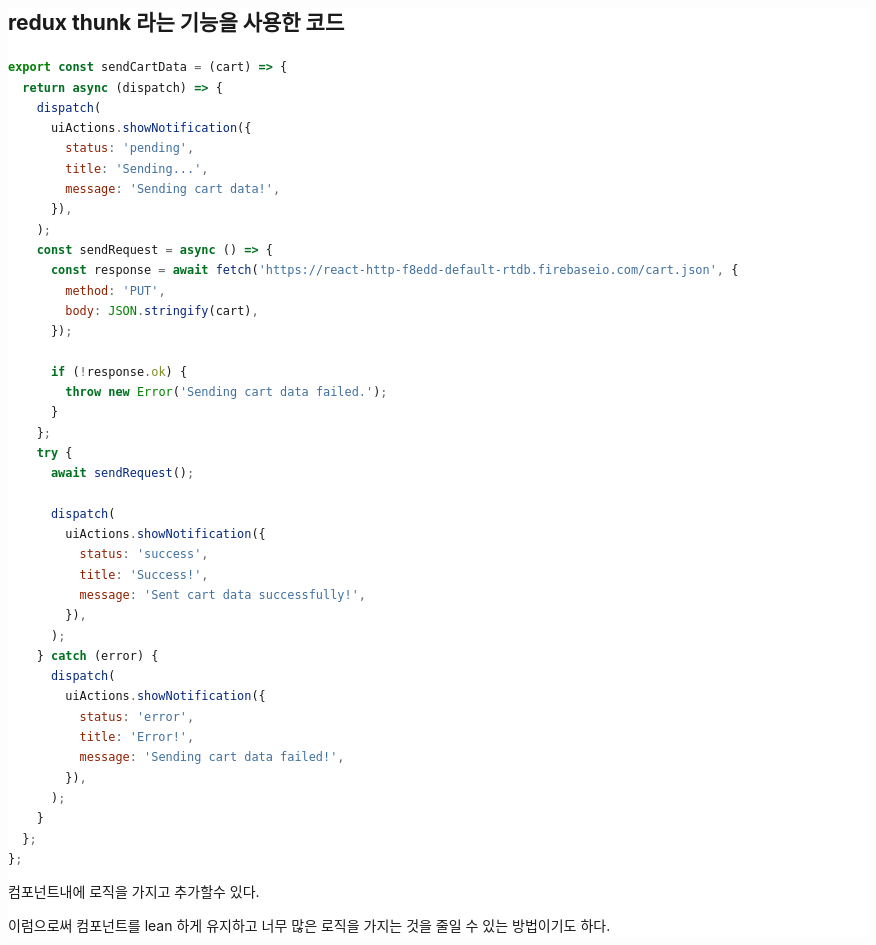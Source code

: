 ```jsx
```

## redux thunk 라는 기능을 사용한 코드

```jsx
export const sendCartData = (cart) => {
  return async (dispatch) => {
    dispatch(
      uiActions.showNotification({
        status: 'pending',
        title: 'Sending...',
        message: 'Sending cart data!',
      }),
    );
    const sendRequest = async () => {
      const response = await fetch('https://react-http-f8edd-default-rtdb.firebaseio.com/cart.json', {
        method: 'PUT',
        body: JSON.stringify(cart),
      });

      if (!response.ok) {
        throw new Error('Sending cart data failed.');
      }
    };
    try {
      await sendRequest();

      dispatch(
        uiActions.showNotification({
          status: 'success',
          title: 'Success!',
          message: 'Sent cart data successfully!',
        }),
      );
    } catch (error) {
      dispatch(
        uiActions.showNotification({
          status: 'error',
          title: 'Error!',
          message: 'Sending cart data failed!',
        }),
      );
    }
  };
};
```

컴포넌트내에 로직을 가지고 추가할수 있다.

이럼으로써 컴포넌트를 lean 하게 유지하고 너무 많은 로직을 가지는 것을 줄일 수 있는 방법이기도 하다.
